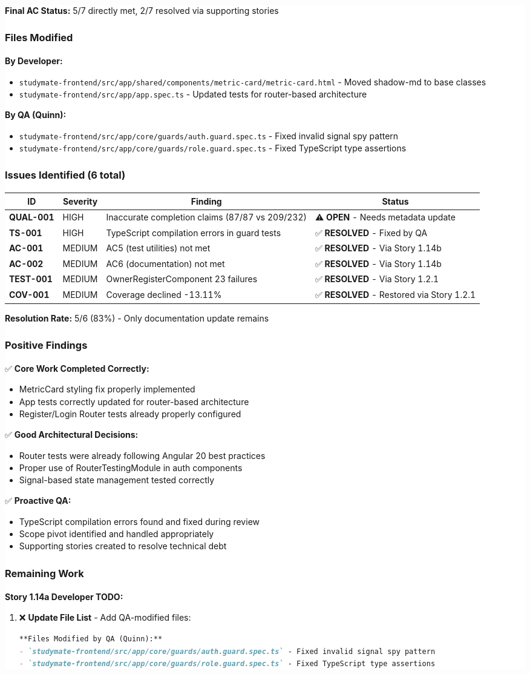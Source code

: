 **Final AC Status:** 5/7 directly met, 2/7 resolved via supporting stories

### Files Modified

**By Developer:**
- `studymate-frontend/src/app/shared/components/metric-card/metric-card.html` - Moved shadow-md to base classes
- `studymate-frontend/src/app/app.spec.ts` - Updated tests for router-based architecture

**By QA (Quinn):**
- `studymate-frontend/src/app/core/guards/auth.guard.spec.ts` - Fixed invalid signal spy pattern
- `studymate-frontend/src/app/core/guards/role.guard.spec.ts` - Fixed TypeScript type assertions

### Issues Identified (6 total)

| ID | Severity | Finding | Status |
|----|----------|---------|--------|
| **QUAL-001** | HIGH | Inaccurate completion claims (87/87 vs 209/232) | ⚠️ **OPEN** - Needs metadata update |
| **TS-001** | HIGH | TypeScript compilation errors in guard tests | ✅ **RESOLVED** - Fixed by QA |
| **AC-001** | MEDIUM | AC5 (test utilities) not met | ✅ **RESOLVED** - Via Story 1.14b |
| **AC-002** | MEDIUM | AC6 (documentation) not met | ✅ **RESOLVED** - Via Story 1.14b |
| **TEST-001** | MEDIUM | OwnerRegisterComponent 23 failures | ✅ **RESOLVED** - Via Story 1.2.1 |
| **COV-001** | MEDIUM | Coverage declined -13.11% | ✅ **RESOLVED** - Restored via Story 1.2.1 |

**Resolution Rate:** 5/6 (83%) - Only documentation update remains

### Positive Findings

✅ **Core Work Completed Correctly:**
- MetricCard styling fix properly implemented
- App tests correctly updated for router-based architecture
- Register/Login Router tests already properly configured

✅ **Good Architectural Decisions:**
- Router tests were already following Angular 20 best practices
- Proper use of RouterTestingModule in auth components
- Signal-based state management tested correctly

✅ **Proactive QA:**
- TypeScript compilation errors found and fixed during review
- Scope pivot identified and handled appropriately
- Supporting stories created to resolve technical debt

### Remaining Work

**Story 1.14a Developer TODO:**

1. ❌ **Update File List** - Add QA-modified files:
   ```markdown
   **Files Modified by QA (Quinn):**
   - `studymate-frontend/src/app/core/guards/auth.guard.spec.ts` - Fixed invalid signal spy pattern
   - `studymate-frontend/src/app/core/guards/role.guard.spec.ts` - Fixed TypeScript type assertions
   ```
